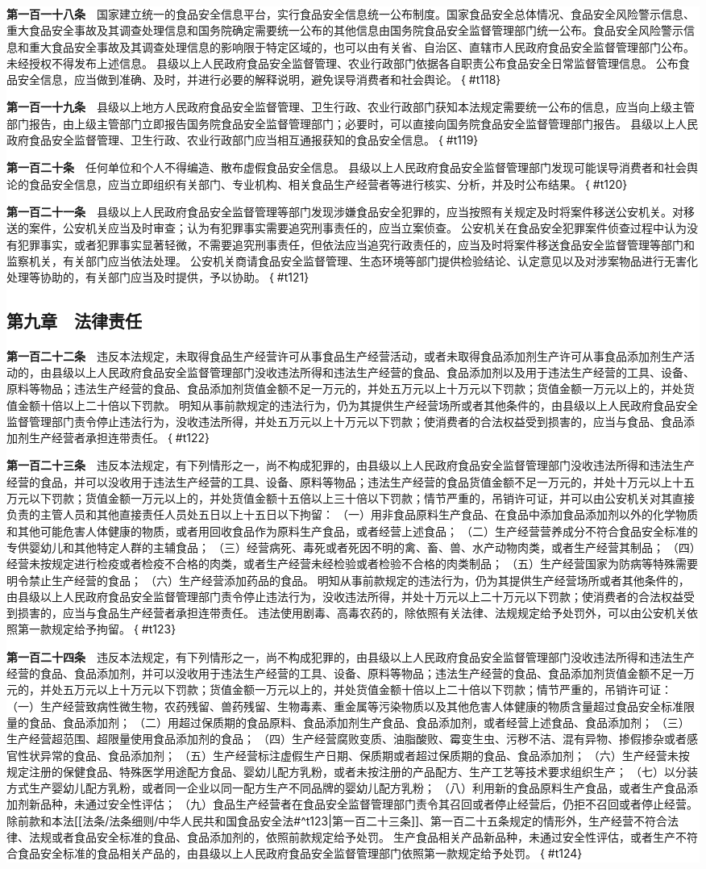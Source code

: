 **第一百一十八条**　国家建立统一的食品安全信息平台，实行食品安全信息统一公布制度。国家食品安全总体情况、食品安全风险警示信息、重大食品安全事故及其调查处理信息和国务院确定需要统一公布的其他信息由国务院食品安全监督管理部门统一公布。食品安全风险警示信息和重大食品安全事故及其调查处理信息的影响限于特定区域的，也可以由有关省、自治区、直辖市人民政府食品安全监督管理部门公布。未经授权不得发布上述信息。
县级以上人民政府食品安全监督管理、农业行政部门依据各自职责公布食品安全日常监督管理信息。
公布食品安全信息，应当做到准确、及时，并进行必要的解释说明，避免误导消费者和社会舆论。
{ #t118}


**第一百一十九条**　县级以上地方人民政府食品安全监督管理、卫生行政、农业行政部门获知本法规定需要统一公布的信息，应当向上级主管部门报告，由上级主管部门立即报告国务院食品安全监督管理部门；必要时，可以直接向国务院食品安全监督管理部门报告。
县级以上人民政府食品安全监督管理、卫生行政、农业行政部门应当相互通报获知的食品安全信息。
{ #t119}


**第一百二十条**　任何单位和个人不得编造、散布虚假食品安全信息。
县级以上人民政府食品安全监督管理部门发现可能误导消费者和社会舆论的食品安全信息，应当立即组织有关部门、专业机构、相关食品生产经营者等进行核实、分析，并及时公布结果。
{ #t120}


**第一百二十一条**　县级以上人民政府食品安全监督管理等部门发现涉嫌食品安全犯罪的，应当按照有关规定及时将案件移送公安机关。对移送的案件，公安机关应当及时审查；认为有犯罪事实需要追究刑事责任的，应当立案侦查。
公安机关在食品安全犯罪案件侦查过程中认为没有犯罪事实，或者犯罪事实显著轻微，不需要追究刑事责任，但依法应当追究行政责任的，应当及时将案件移送食品安全监督管理等部门和监察机关，有关部门应当依法处理。
公安机关商请食品安全监督管理、生态环境等部门提供检验结论、认定意见以及对涉案物品进行无害化处理等协助的，有关部门应当及时提供，予以协助。
{ #t121}


## 第九章　法律责任

**第一百二十二条**　违反本法规定，未取得食品生产经营许可从事食品生产经营活动，或者未取得食品添加剂生产许可从事食品添加剂生产活动的，由县级以上人民政府食品安全监督管理部门没收违法所得和违法生产经营的食品、食品添加剂以及用于违法生产经营的工具、设备、原料等物品；违法生产经营的食品、食品添加剂货值金额不足一万元的，并处五万元以上十万元以下罚款；货值金额一万元以上的，并处货值金额十倍以上二十倍以下罚款。
明知从事前款规定的违法行为，仍为其提供生产经营场所或者其他条件的，由县级以上人民政府食品安全监督管理部门责令停止违法行为，没收违法所得，并处五万元以上十万元以下罚款；使消费者的合法权益受到损害的，应当与食品、食品添加剂生产经营者承担连带责任。
{ #t122}


**第一百二十三条**　违反本法规定，有下列情形之一，尚不构成犯罪的，由县级以上人民政府食品安全监督管理部门没收违法所得和违法生产经营的食品，并可以没收用于违法生产经营的工具、设备、原料等物品；违法生产经营的食品货值金额不足一万元的，并处十万元以上十五万元以下罚款；货值金额一万元以上的，并处货值金额十五倍以上三十倍以下罚款；情节严重的，吊销许可证，并可以由公安机关对其直接负责的主管人员和其他直接责任人员处五日以上十五日以下拘留：
（一）用非食品原料生产食品、在食品中添加食品添加剂以外的化学物质和其他可能危害人体健康的物质，或者用回收食品作为原料生产食品，或者经营上述食品；
（二）生产经营营养成分不符合食品安全标准的专供婴幼儿和其他特定人群的主辅食品；
（三）经营病死、毒死或者死因不明的禽、畜、兽、水产动物肉类，或者生产经营其制品；
（四）经营未按规定进行检疫或者检疫不合格的肉类，或者生产经营未经检验或者检验不合格的肉类制品；
（五）生产经营国家为防病等特殊需要明令禁止生产经营的食品；
（六）生产经营添加药品的食品。
明知从事前款规定的违法行为，仍为其提供生产经营场所或者其他条件的，由县级以上人民政府食品安全监督管理部门责令停止违法行为，没收违法所得，并处十万元以上二十万元以下罚款；使消费者的合法权益受到损害的，应当与食品生产经营者承担连带责任。
违法使用剧毒、高毒农药的，除依照有关法律、法规规定给予处罚外，可以由公安机关依照第一款规定给予拘留。
{ #t123}


**第一百二十四条**　违反本法规定，有下列情形之一，尚不构成犯罪的，由县级以上人民政府食品安全监督管理部门没收违法所得和违法生产经营的食品、食品添加剂，并可以没收用于违法生产经营的工具、设备、原料等物品；违法生产经营的食品、食品添加剂货值金额不足一万元的，并处五万元以上十万元以下罚款；货值金额一万元以上的，并处货值金额十倍以上二十倍以下罚款；情节严重的，吊销许可证：
（一）生产经营致病性微生物，农药残留、兽药残留、生物毒素、重金属等污染物质以及其他危害人体健康的物质含量超过食品安全标准限量的食品、食品添加剂；
（二）用超过保质期的食品原料、食品添加剂生产食品、食品添加剂，或者经营上述食品、食品添加剂；
（三）生产经营超范围、超限量使用食品添加剂的食品；
（四）生产经营腐败变质、油脂酸败、霉变生虫、污秽不洁、混有异物、掺假掺杂或者感官性状异常的食品、食品添加剂；
（五）生产经营标注虚假生产日期、保质期或者超过保质期的食品、食品添加剂；
（六）生产经营未按规定注册的保健食品、特殊医学用途配方食品、婴幼儿配方乳粉，或者未按注册的产品配方、生产工艺等技术要求组织生产；
（七）以分装方式生产婴幼儿配方乳粉，或者同一企业以同一配方生产不同品牌的婴幼儿配方乳粉；
（八）利用新的食品原料生产食品，或者生产食品添加剂新品种，未通过安全性评估；
（九）食品生产经营者在食品安全监督管理部门责令其召回或者停止经营后，仍拒不召回或者停止经营。
除前款和本法[[法条/法条细则/中华人民共和国食品安全法#^t123\|第一百二十三条]]、第一百二十五条规定的情形外，生产经营不符合法律、法规或者食品安全标准的食品、食品添加剂的，依照前款规定给予处罚。
生产食品相关产品新品种，未通过安全性评估，或者生产不符合食品安全标准的食品相关产品的，由县级以上人民政府食品安全监督管理部门依照第一款规定给予处罚。
{ #t124}
